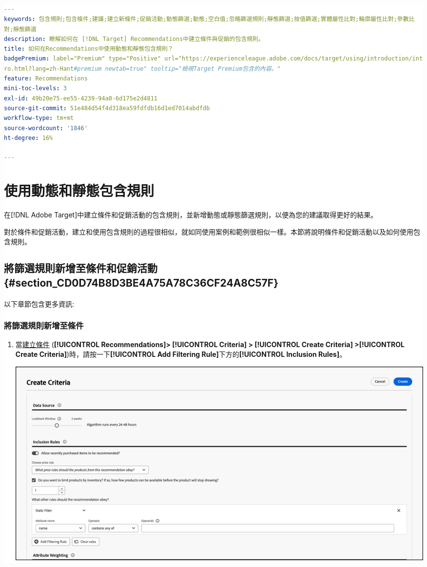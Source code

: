 ```yaml
---
keywords: 包含規則;包含條件;建議;建立新條件;促銷活動;動態篩選;動態;空白值;忽略篩選規則;靜態篩選;按值篩選;實體屬性比對;輪廓屬性比對;參數比對;靜態篩選
description: 瞭解如何在 [!DNL Target] Recommendations中建立條件與促銷的包含規則。
title: 如何在Recommendations中使用動態和靜態包含規則？
badgePremium: label="Premium" type="Positive" url="https://experienceleague.adobe.com/docs/target/using/introduction/intro.html?lang=zh-Hant#premium newtab=true" tooltip="檢視Target Premium包含的內容。"
feature: Recommendations
mini-toc-levels: 3
exl-id: 49b20e75-ee55-4239-94a0-6d175e2d4811
source-git-commit: 51e484d54f4d318ea59fdfdb16d1ed7014abdfdb
workflow-type: tm+mt
source-wordcount: '1846'
ht-degree: 16%

---
```


# 使用動態和靜態包含規則

在[!DNL Adobe Target]中建立條件和促銷活動的包含規則，並新增動態或靜態篩選規則，以便為您的建議取得更好的結果。

對於條件和促銷活動，建立和使用包含規則的過程很相似，就如同使用案例和範例很相似一樣。本節將說明條件和促銷活動以及如何使用包含規則。

## 將篩選規則新增至條件和促銷活動 {#section_CD0D74B8D3BE4A75A78C36CF24A8C57F}

以下章節包含更多資訊: 

### 將篩選規則新增至條件

1. 當[建立條件](/help/main/c-recommendations/c-algorithms/create-new-algorithm.md#task_8A9CB465F28D44899F69F38AD27352FE) (**[!UICONTROL Recommendations]> [!UICONTROL Criteria] > [!UICONTROL Create Criteria] >[!UICONTROL Create Criteria]**)時，請按一下&#x200B;**[!UICONTROL Add Filtering Rule]**&#x200B;下方的&#x200B;**[!UICONTROL Inclusion Rules]**。

   ![新增篩選規則](/help/main/c-recommendations/c-algorithms/assets/add-fitering-rule.png)
